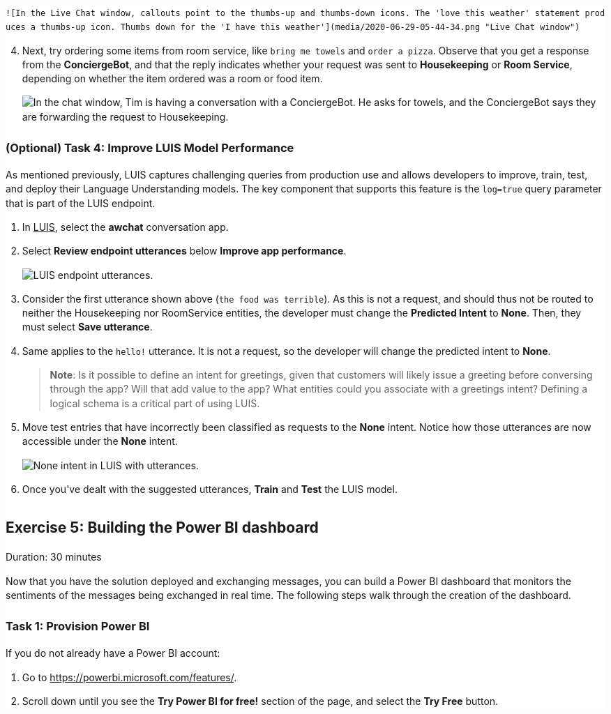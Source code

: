     ![In the Live Chat window, callouts point to the thumbs-up and thumbs-down icons. The 'love this weather' statement produces a thumbs-up icon. Thumbs down for the 'I have this weather'](media/2020-06-29-05-44-34.png "Live Chat window")

4. Next, try ordering some items from room service, like `bring me towels` and `order a pizza`. Observe that you get a response from the **ConciergeBot**, and that the reply indicates whether your request was sent to **Housekeeping** or **Room Service**, depending on whether the item ordered was a room or food item.

    ![In the chat window, Tim is having a conversation with a ConciergeBot. He asks for towels, and the ConciergeBot says they are forwarding the request to Housekeeping.](media/2020-06-29-05-47-15.png "Live Chat window")

### (Optional) Task 4: Improve LUIS Model Performance

As mentioned previously, LUIS captures challenging queries from production use and allows developers to improve, train, test, and deploy their Language Understanding models. The key component that supports this feature is the `log=true` query parameter that is part of the LUIS endpoint.

1. In [LUIS](luis.ai), select the **awchat** conversation app.

2. Select **Review endpoint utterances** below **Improve app performance**.

    ![LUIS endpoint utterances.](./media/review-endpoint-utterances-after-deploy.png "Utterances from the LUIS production endpoint")

3. Consider the first utterance shown above (`the food was terrible`). As this is not a request, and should thus not be routed to neither the Housekeeping nor RoomService entities, the developer must change the **Predicted Intent** to **None**. Then, they must select **Save utterance**.

4. Same applies to the `hello!` utterance. It is not a request, so the developer will change the predicted intent to **None**.

    >**Note**: Is it possible to define an intent for greetings, given that customers will likely issue a greeting before conversing through the app? Will that add value to the app? What entities could you associate with a greetings intent? Defining a logical schema is a critical part of using LUIS.

5. Move test entries that have incorrectly been classified as requests to the **None** intent. Notice how those utterances are now accessible under the **None** intent.

    ![None intent in LUIS with utterances.](./media/none-intent.png "Utterances properly classified as the None intent")

6. Once you've dealt with the suggested utterances, **Train** and **Test** the LUIS model.

## Exercise 5: Building the Power BI dashboard

Duration: 30 minutes

Now that you have the solution deployed and exchanging messages, you can build a Power BI dashboard that monitors the sentiments of the messages being exchanged in real time. The following steps walk through the creation of the dashboard.

### Task 1: Provision Power BI

If you do not already have a Power BI account:

1. Go to <https://powerbi.microsoft.com/features/>.

2. Scroll down until you see the **Try Power BI for free!** section of the page, and select the **Try Free** button.
